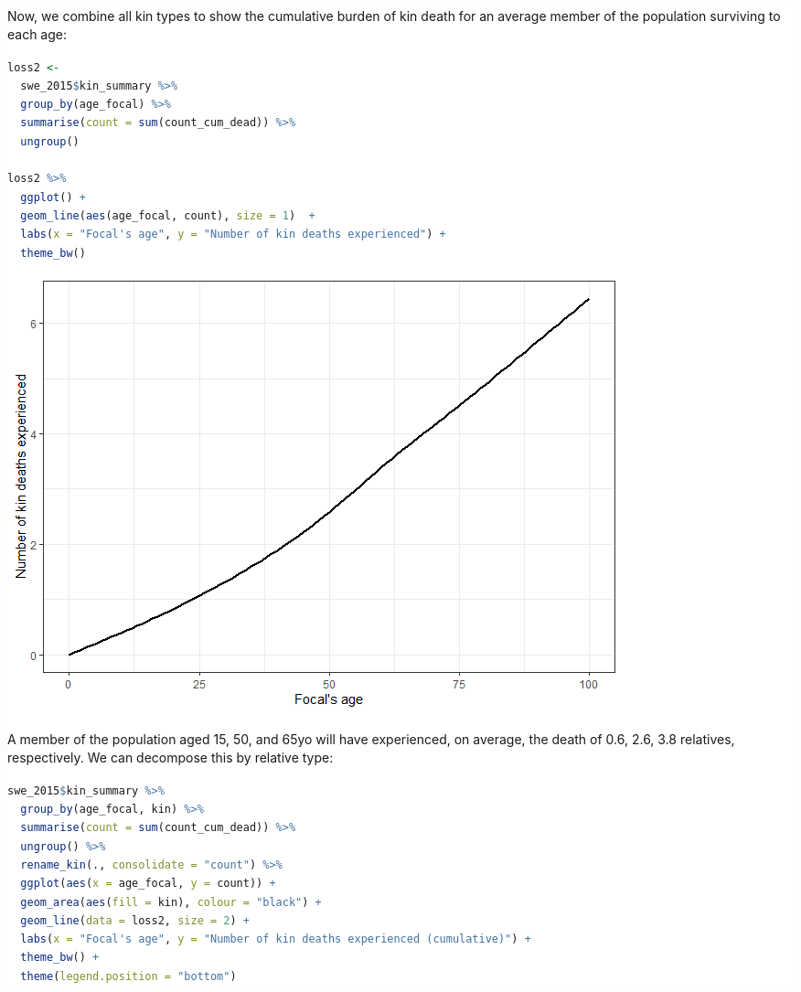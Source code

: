 Now, we combine all kin types to show the cumulative burden of kin death
for an average member of the population surviving to each age:

``` r
loss2 <- 
  swe_2015$kin_summary %>%
  group_by(age_focal) %>% 
  summarise(count = sum(count_cum_dead)) %>% 
  ungroup()

loss2 %>% 
  ggplot() +
  geom_line(aes(age_focal, count), size = 1)  +
  labs(x = "Focal's age", y = "Number of kin deaths experienced") +
  theme_bw()
```

![](README_files/figure-gfm/unnamed-chunk-24-1.png)

A member of the population aged 15, 50, and 65yo will have experienced,
on average, the death of 0.6, 2.6, 3.8 relatives, respectively. We can
decompose this by relative type:

``` r
swe_2015$kin_summary %>%
  group_by(age_focal, kin) %>% 
  summarise(count = sum(count_cum_dead)) %>% 
  ungroup() %>% 
  rename_kin(., consolidate = "count") %>% 
  ggplot(aes(x = age_focal, y = count)) +
  geom_area(aes(fill = kin), colour = "black") +
  geom_line(data = loss2, size = 2) +
  labs(x = "Focal's age", y = "Number of kin deaths experienced (cumulative)") +
  theme_bw() +
  theme(legend.position = "bottom")
```
